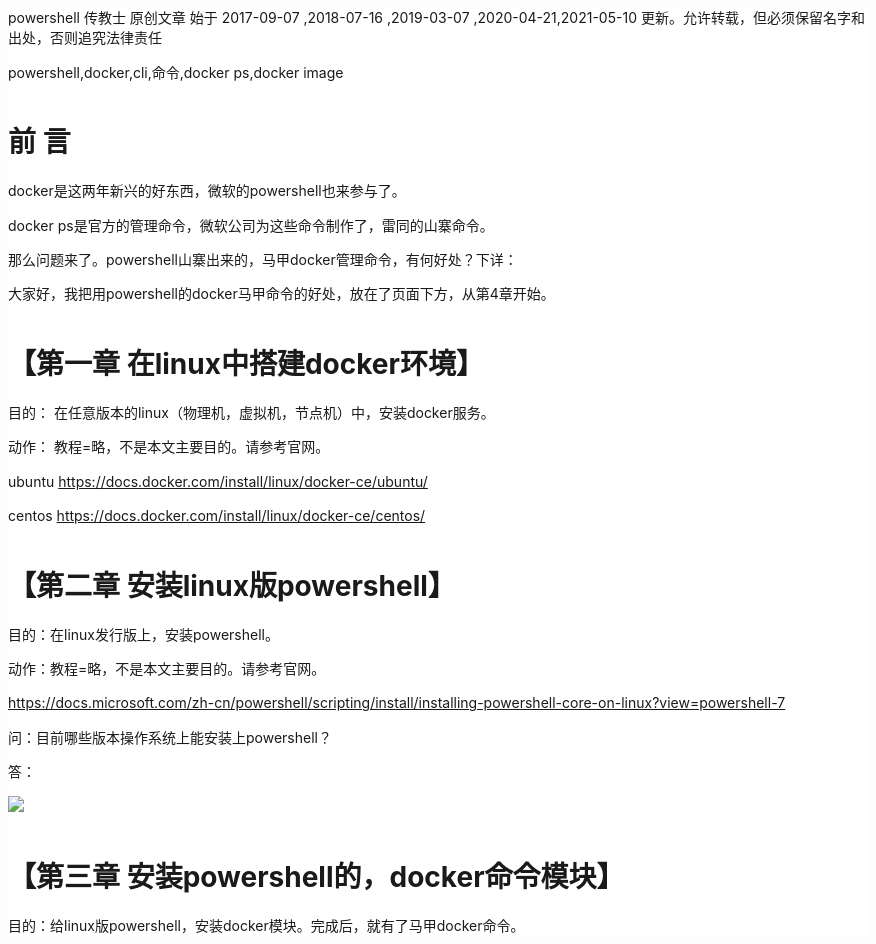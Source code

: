 ﻿---
categories: k4t2
layout: post
permalink: /k4t2/巧用linux版powershell，管理linux下docker的image，container
---

powershell 传教士 原创文章 始于 2017-09-07 ,2018-07-16 ,2019-03-07 ,2020-04-21,2021-05-10 更新。允许转载，但必须保留名字和出处，否则追究法律责任

powershell,docker,cli,命令,docker ps,docker image

# 前 言

docker是这两年新兴的好东西，微软的powershell也来参与了。

docker ps是官方的管理命令，微软公司为这些命令制作了，雷同的山寨命令。

那么问题来了。powershell山寨出来的，马甲docker管理命令，有何好处？下详：

大家好，我把用powershell的docker马甲命令的好处，放在了页面下方，从第4章开始。

# 【第一章 在linux中搭建docker环境】

目的：
在任意版本的linux（物理机，虚拟机，节点机）中，安装docker服务。

动作：
教程=略，不是本文主要目的。请参考官网。

ubuntu
https://docs.docker.com/install/linux/docker-ce/ubuntu/

centos
https://docs.docker.com/install/linux/docker-ce/centos/

# 【第二章 安装linux版powershell】

目的：在linux发行版上，安装powershell。

动作：教程=略，不是本文主要目的。请参考官网。

https://docs.microsoft.com/zh-cn/powershell/scripting/install/installing-powershell-core-on-linux?view=powershell-7

问：目前哪些版本操作系统上能安装上powershell？

答：

![](https://img2020.cnblogs.com/blog/456691/202005/456691-20200505152916510-176945734.jpg)

# 【第三章 安装powershell的，docker命令模块】

目的：给linux版powershell，安装docker模块。完成后，就有了马甲docker命令。
